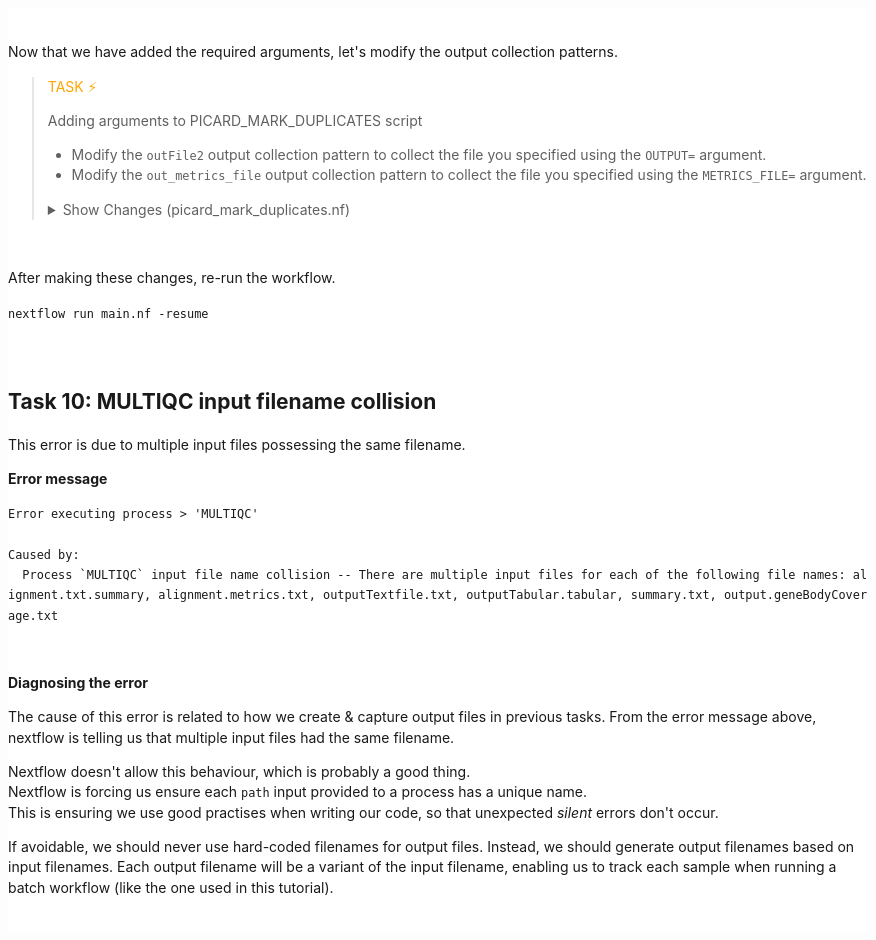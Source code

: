 <br>

Now that we have added the required arguments, let's modify the output collection patterns. 

> <span style="color:orange;">TASK ⚡</span><br>
>
> Adding arguments to PICARD_MARK_DUPLICATES script 
>
> - Modify the `outFile2` output collection pattern to collect the file you specified using the `OUTPUT=` argument. 
> - Modify the `out_metrics_file` output collection pattern to collect the file you specified using the `METRICS_FILE=` argument. 
>
> <details><summary>Show Changes (picard_mark_duplicates.nf)</summary></details>

<br>

After making these changes, re-run the workflow.
```
nextflow run main.nf -resume
```
<br>

## Task 10: MULTIQC input filename collision

This error is due to multiple input files possessing the same filename. 

**Error message**

```
Error executing process > 'MULTIQC'

Caused by:
  Process `MULTIQC` input file name collision -- There are multiple input files for each of the following file names: alignment.txt.summary, alignment.metrics.txt, outputTextfile.txt, outputTabular.tabular, summary.txt, output.geneBodyCoverage.txt
```

<br>

**Diagnosing the error**

The cause of this error is related to how we create & capture output files in previous tasks. 
From the error message above, nextflow is telling us that multiple input files had the same filename. 

Nextflow doesn't allow this behaviour, which is probably a good thing. <br>
Nextflow is forcing us ensure each `path` input provided to a process has a unique name. <br>
This is ensuring we use good practises when writing our code, so that unexpected *silent* errors don't occur. 

If avoidable, we should never use hard-coded filenames for output files. 
Instead, we should generate output filenames based on input filenames.
Each output filename will be a variant of the input filename, enabling us to track each sample when running a batch workflow (like the one used in this tutorial).

<br>

